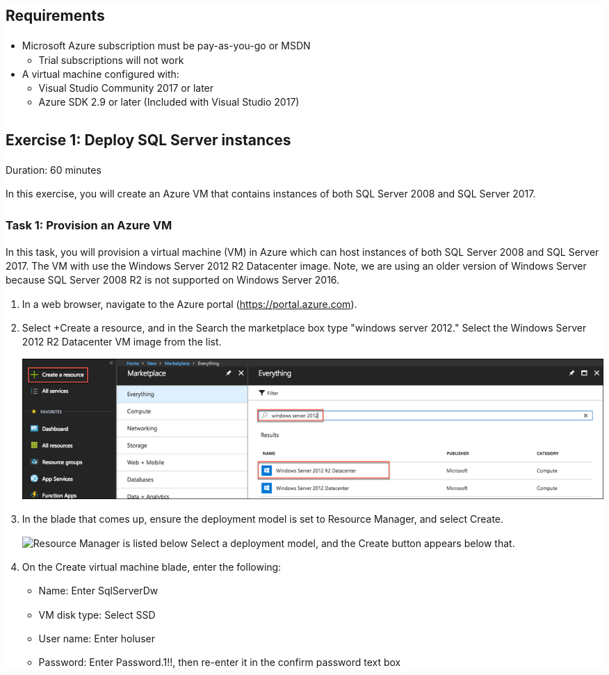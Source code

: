 ## Requirements

* Microsoft Azure subscription must be pay-as-you-go or MSDN
  * Trial subscriptions will not work
* A virtual machine configured with:
  * Visual Studio Community 2017 or later
  * Azure SDK 2.9 or later (Included with Visual Studio 2017)


## Exercise 1: Deploy SQL Server instances

Duration: 60 minutes

In this exercise, you will create an Azure VM that contains instances of both SQL Server 2008 and SQL Server 2017.

### Task 1: Provision an Azure VM

In this task, you will provision a virtual machine (VM) in Azure which can host instances of both SQL Server 2008 and SQL Server 2017. The VM with use the Windows Server 2012 R2 Datacenter image. Note, we are using an older version of Windows Server because SQL Server 2008 R2 is not supported on Windows Server 2016.

1.  In a web browser, navigate to the Azure portal (<https://portal.azure.com>).

2.  Select +Create a resource, and in the Search the marketplace box type "windows server 2012." Select the Windows Server 2012 R2 Datacenter VM image from the list. 
    
    ![+ Create a resource is highlighted on the left side of the Azure portal, and at right, windows server 2012 and Windows Server 2012 R2 Datacenter are highlighted.](images/Hands-onlabstep-by-step-Dataplatformupgradeandmigrationimages/media/image16.png "Azure portal")

3.  In the blade that comes up, ensure the deployment model is set to Resource Manager, and select Create. 
    
    ![Resource Manager is listed below Select a deployment model, and the Create button appears below that.](images/Hands-onlabstep-by-step-Dataplatformupgradeandmigrationimages/media/image4.png "Select a deployment model")

4.  On the Create virtual machine blade, enter the following:

    -   Name: Enter SqlServerDw

    -   VM disk type: Select SSD

    -   User name: Enter holuser

    -   Password: Enter Password.1!!, then re-enter it in the confirm password text box
